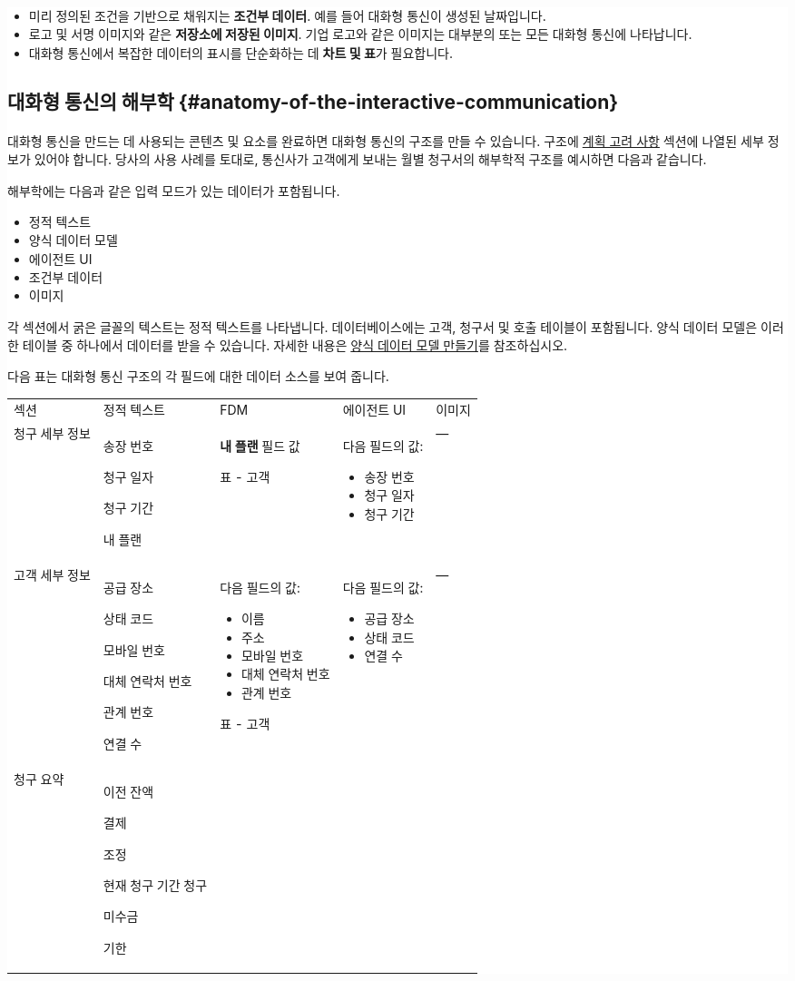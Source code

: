 * 미리 정의된 조건을 기반으로 채워지는 **조건부 데이터**. 예를 들어 대화형 통신이 생성된 날짜입니다.
* 로고 및 서명 이미지와 같은 **저장소에 저장된 이미지**. 기업 로고와 같은 이미지는 대부분의 또는 모든 대화형 통신에 나타납니다.
* 대화형 통신에서 복잡한 데이터의 표시를 단순화하는 데 **차트 및 표**&#x200B;가 필요합니다.

## 대화형 통신의 해부학 {#anatomy-of-the-interactive-communication}

대화형 통신을 만드는 데 사용되는 콘텐츠 및 요소를 완료하면 대화형 통신의 구조를 만들 수 있습니다. 구조에 [계획 고려 사항](/help/forms/using/planning-interactive-communications.md#planning-considerations) 섹션에 나열된 세부 정보가 있어야 합니다. 당사의 사용 사례를 토대로, 통신사가 고객에게 보내는 월별 청구서의 해부학적 구조를 예시하면 다음과 같습니다.

해부학에는 다음과 같은 입력 모드가 있는 데이터가 포함됩니다.

* 정적 텍스트
* 양식 데이터 모델
* 에이전트 UI
* 조건부 데이터
* 이미지

각 섹션에서 굵은 글꼴의 텍스트는 정적 텍스트를 나타냅니다. 데이터베이스에는 고객, 청구서 및 호출 테이블이 포함됩니다. 양식 데이터 모델은 이러한 테이블 중 하나에서 데이터를 받을 수 있습니다. 자세한 내용은 [양식 데이터 모델 만들기](/help/forms/using/create-form-data-model0.md)를 참조하십시오.

다음 표는 대화형 통신 구조의 각 필드에 대한 데이터 소스를 보여 줍니다.

<table>
 <tbody>
  <tr>
   <td>섹션</td>
   <td>정적 텍스트</td>
   <td>FDM </td>
   <td>에이전트 UI</td>
   <td>이미지</td>
  </tr>
  <tr>
   <td>청구 세부 정보</td>
   <td><p>송장 번호</p> <p>청구 일자</p> <p>청구 기간</p> <p>내 플랜</p> </td>
   <td><p><strong>내 플랜 </strong>필드 값</p> <p>표 - 고객</p> </td>
   <td><p>다음 필드의 값:</p>
    <ul>
     <li>송장 번호</li>
     <li>청구 일자</li>
     <li>청구 기간</li>
    </ul> <p> </p> </td>
   <td>—</td>
  </tr>
  <tr>
   <td>고객 세부 정보</td>
   <td><p>공급 장소</p> <p>상태 코드</p> <p>모바일 번호</p> <p>대체 연락처 번호</p> <p>관계 번호</p> <p>연결 수</p> </td>
   <td><p>다음 필드의 값:</p>
    <ul>
     <li>이름</li>
     <li>주소</li>
     <li>모바일 번호</li>
     <li>대체 연락처 번호</li>
     <li>관계 번호</li>
    </ul> <p>표 - 고객</p> </td>
   <td><p>다음 필드의 값:</p>
    <ul>
     <li>공급 장소</li>
     <li>상태 코드</li>
     <li>연결 수</li>
    </ul> </td>
   <td>—</td>
  </tr>
  <tr>
   <td>청구 요약</td>
   <td><p>이전 잔액</p> <p>결제</p> <p>조정</p> <p>현재 청구 기간 청구</p> <p>미수금</p> <p>기한</p> </td>